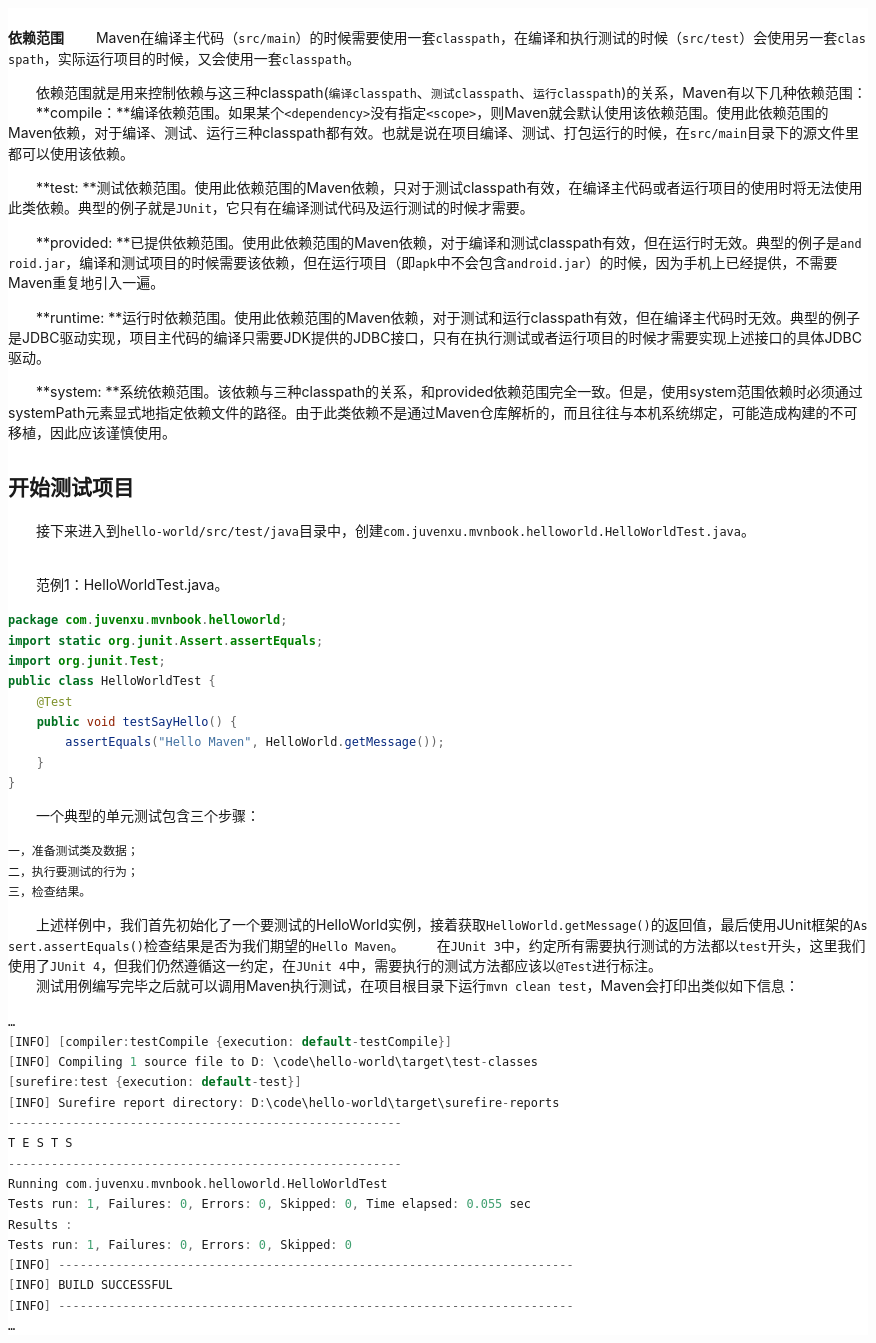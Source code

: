 <br>**依赖范围**
　　Maven在编译主代码（`src/main`）的时候需要使用一套`classpath`，在编译和执行测试的时候（`src/test`）会使用另一套`classpath`，实际运行项目的时候，又会使用一套`classpath`。

　　依赖范围就是用来控制依赖与这三种classpath(`编译classpath`、`测试classpath`、`运行classpath`)的关系，Maven有以下几种依赖范围：
　　**compile：**编译依赖范围。如果某个`<dependency>`没有指定`<scope>`，则Maven就会默认使用该依赖范围。使用此依赖范围的Maven依赖，对于编译、测试、运行三种classpath都有效。也就是说在项目编译、测试、打包运行的时候，在`src/main`目录下的源文件里都可以使用该依赖。
 
　　**test: **测试依赖范围。使用此依赖范围的Maven依赖，只对于测试classpath有效，在编译主代码或者运行项目的使用时将无法使用此类依赖。典型的例子就是`JUnit`，它只有在编译测试代码及运行测试的时候才需要。
 
　　**provided: **已提供依赖范围。使用此依赖范围的Maven依赖，对于编译和测试classpath有效，但在运行时无效。典型的例子是`android.jar`，编译和测试项目的时候需要该依赖，但在运行项目（即`apk`中不会包含`android.jar`）的时候，因为手机上已经提供，不需要Maven重复地引入一遍。
 
　　**runtime: **运行时依赖范围。使用此依赖范围的Maven依赖，对于测试和运行classpath有效，但在编译主代码时无效。典型的例子是JDBC驱动实现，项目主代码的编译只需要JDK提供的JDBC接口，只有在执行测试或者运行项目的时候才需要实现上述接口的具体JDBC驱动。

　　**system: **系统依赖范围。该依赖与三种classpath的关系，和provided依赖范围完全一致。但是，使用system范围依赖时必须通过systemPath元素显式地指定依赖文件的路径。由于此类依赖不是通过Maven仓库解析的，而且往往与本机系统绑定，可能造成构建的不可移植，因此应该谨慎使用。

## 开始测试项目 ##
　　接下来进入到`hello-world/src/test/java`目录中，创建`com.juvenxu.mvnbook.helloworld.HelloWorldTest.java`。

<br>　　范例1：HelloWorldTest.java。
``` java
package com.juvenxu.mvnbook.helloworld;
import static org.junit.Assert.assertEquals;
import org.junit.Test;
public class HelloWorldTest {
    @Test
    public void testSayHello() {
        assertEquals("Hello Maven", HelloWorld.getMessage());
    }
} 
```
　　一个典型的单元测试包含三个步骤：

    一，准备测试类及数据；
    二，执行要测试的行为；
    三，检查结果。
　　上述样例中，我们首先初始化了一个要测试的HelloWorld实例，接着获取`HelloWorld.getMessage()`的返回值，最后使用JUnit框架的`Assert.assertEquals()`检查结果是否为我们期望的`Hello Maven`。
　　在`JUnit 3`中，约定所有需要执行测试的方法都以`test`开头，这里我们使用了`JUnit 4`，但我们仍然遵循这一约定，在`JUnit 4`中，需要执行的测试方法都应该以`@Test`进行标注。  
　　测试用例编写完毕之后就可以调用Maven执行测试，在项目根目录下运行`mvn clean test`，Maven会打印出类似如下信息：
``` c
…
[INFO] [compiler:testCompile {execution: default-testCompile}]
[INFO] Compiling 1 source file to D: \code\hello-world\target\test-classes    
[surefire:test {execution: default-test}]
[INFO] Surefire report directory: D:\code\hello-world\target\surefire-reports
-------------------------------------------------------
T E S T S
-------------------------------------------------------
Running com.juvenxu.mvnbook.helloworld.HelloWorldTest
Tests run: 1, Failures: 0, Errors: 0, Skipped: 0, Time elapsed: 0.055 sec    
Results :
Tests run: 1, Failures: 0, Errors: 0, Skipped: 0
[INFO] ------------------------------------------------------------------------    
[INFO] BUILD SUCCESSFUL
[INFO] ------------------------------------------------------------------------    
…  
```
